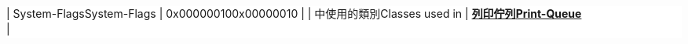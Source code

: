 | <span data-ttu-id="e5c65-263">System-Flags</span><span class="sxs-lookup"><span data-stu-id="e5c65-263">System-Flags</span></span>           | <span data-ttu-id="e5c65-264">0x00000010</span><span class="sxs-lookup"><span data-stu-id="e5c65-264">0x00000010</span></span>                                     |
| <span data-ttu-id="e5c65-265">中使用的類別</span><span class="sxs-lookup"><span data-stu-id="e5c65-265">Classes used in</span></span>        | [<span data-ttu-id="e5c65-266">**列印佇列**</span><span class="sxs-lookup"><span data-stu-id="e5c65-266">**Print-Queue**</span></span>](c-printqueue.md)<br/> |



 

 






